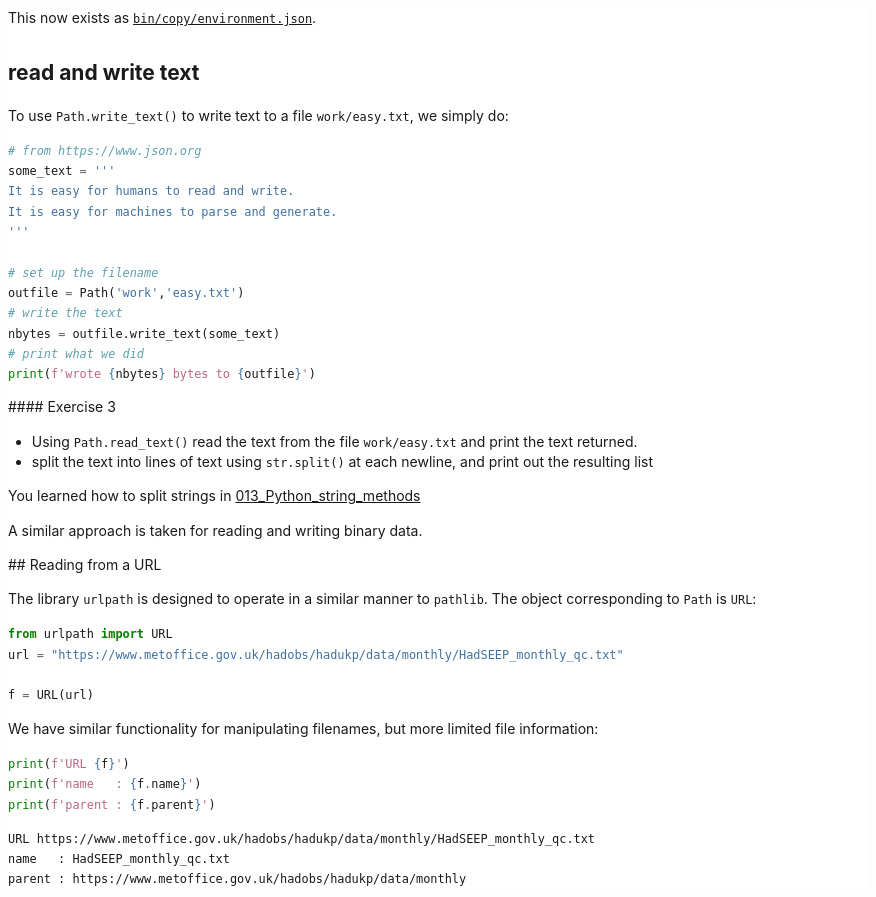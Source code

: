 This now exists as [`bin/copy/environment.json`](bin/copy/environment.json).

## read and write text

To use `Path.write_text()` to write text to a file `work/easy.txt`, we simply do:


```python
# from https://www.json.org
some_text = '''
It is easy for humans to read and write.
It is easy for machines to parse and generate. 
'''

# set up the filename
outfile = Path('work','easy.txt')
# write the text
nbytes = outfile.write_text(some_text)
# print what we did
print(f'wrote {nbytes} bytes to {outfile}')
```

#### Exercise 3

* Using `Path.read_text()` read the text from the file `work/easy.txt` and print the text returned.
* split the text into lines of text using `str.split()` at each newline, and print out the resulting list

You learned how to split strings in [013_Python_string_methods](013_Python_string_methods.md#split()-and-join())

A similar approach is taken for reading and writing binary data.

## Reading from a URL

The library `urlpath` is designed to operate in a similar manner to `pathlib`. The object corresponding to `Path` is `URL`:


```python
from urlpath import URL
url = "https://www.metoffice.gov.uk/hadobs/hadukp/data/monthly/HadSEEP_monthly_qc.txt"

f = URL(url)
```

We have similar functionality for manipulating filenames, but more limited file information:


```python
print(f'URL {f}')
print(f'name   : {f.name}')
print(f'parent : {f.parent}')
```

    URL https://www.metoffice.gov.uk/hadobs/hadukp/data/monthly/HadSEEP_monthly_qc.txt
    name   : HadSEEP_monthly_qc.txt
    parent : https://www.metoffice.gov.uk/hadobs/hadukp/data/monthly
